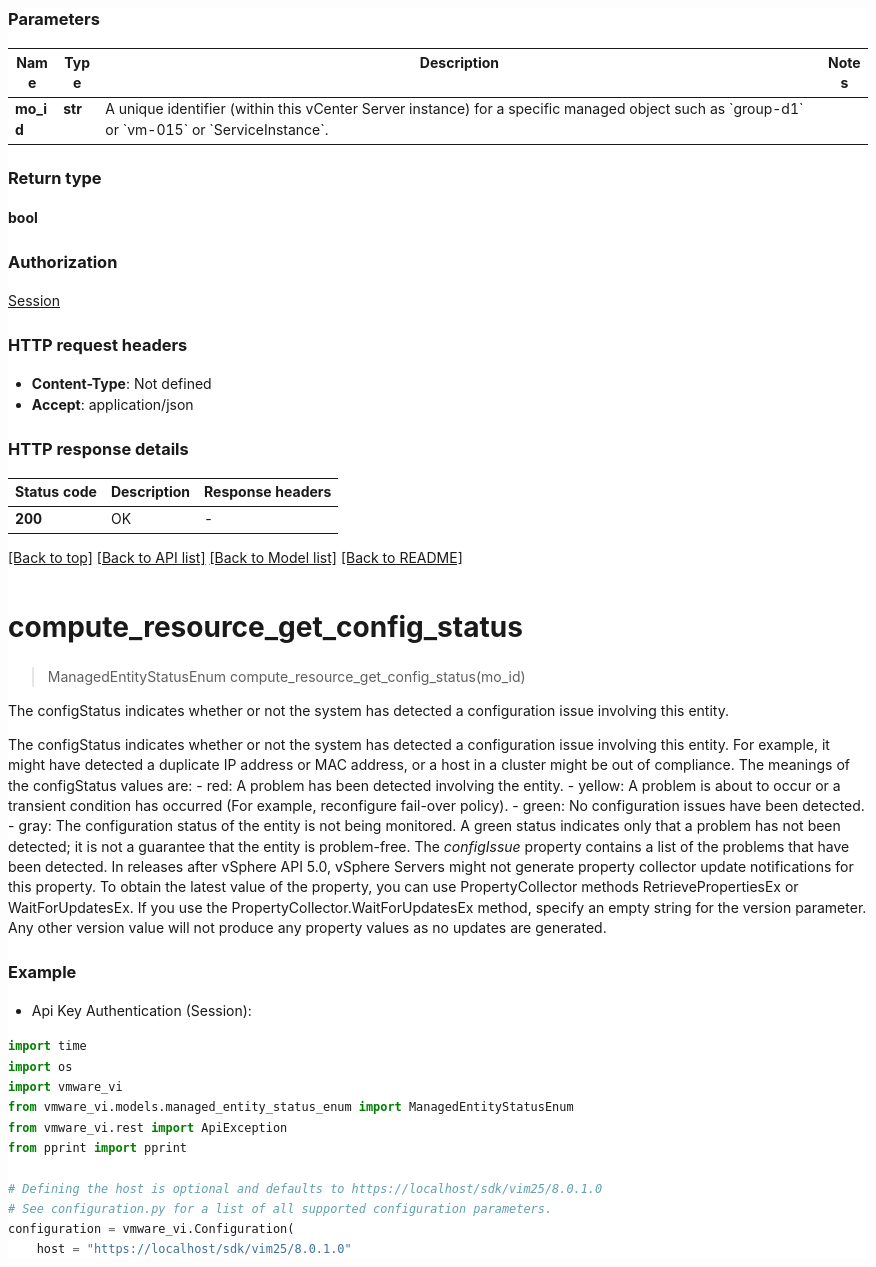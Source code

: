 

### Parameters

Name | Type | Description  | Notes
------------- | ------------- | ------------- | -------------
 **mo_id** | **str**| A unique identifier (within this vCenter Server instance) for a specific managed object such as &#x60;group-d1&#x60; or &#x60;vm-015&#x60; or &#x60;ServiceInstance&#x60;. | 

### Return type

**bool**

### Authorization

[Session](../README.md#Session)

### HTTP request headers

 - **Content-Type**: Not defined
 - **Accept**: application/json

### HTTP response details
| Status code | Description | Response headers |
|-------------|-------------|------------------|
**200** | OK  |  -  |

[[Back to top]](#) [[Back to API list]](../README.md#documentation-for-api-endpoints) [[Back to Model list]](../README.md#documentation-for-models) [[Back to README]](../README.md)

# **compute_resource_get_config_status**
> ManagedEntityStatusEnum compute_resource_get_config_status(mo_id)

The configStatus indicates whether or not the system has detected a configuration issue involving this entity. 

The configStatus indicates whether or not the system has detected a configuration issue involving this entity.  For example, it might have detected a duplicate IP address or MAC address, or a host in a cluster might be out of compliance. The meanings of the configStatus values are: - red: A problem has been detected involving the entity. - yellow: A problem is about to occur or a transient condition   has occurred (For example, reconfigure fail-over policy). - green: No configuration issues have been detected. - gray: The configuration status of the entity is not being monitored.    A green status indicates only that a problem has not been detected; it is not a guarantee that the entity is problem-free.  The *configIssue* property contains a list of the problems that have been detected. In releases after vSphere API 5.0, vSphere Servers might not generate property collector update notifications for this property. To obtain the latest value of the property, you can use PropertyCollector methods RetrievePropertiesEx or WaitForUpdatesEx. If you use the PropertyCollector.WaitForUpdatesEx method, specify an empty string for the version parameter. Any other version value will not produce any property values as no updates are generated. 

### Example

* Api Key Authentication (Session):
```python
import time
import os
import vmware_vi
from vmware_vi.models.managed_entity_status_enum import ManagedEntityStatusEnum
from vmware_vi.rest import ApiException
from pprint import pprint

# Defining the host is optional and defaults to https://localhost/sdk/vim25/8.0.1.0
# See configuration.py for a list of all supported configuration parameters.
configuration = vmware_vi.Configuration(
    host = "https://localhost/sdk/vim25/8.0.1.0"
```